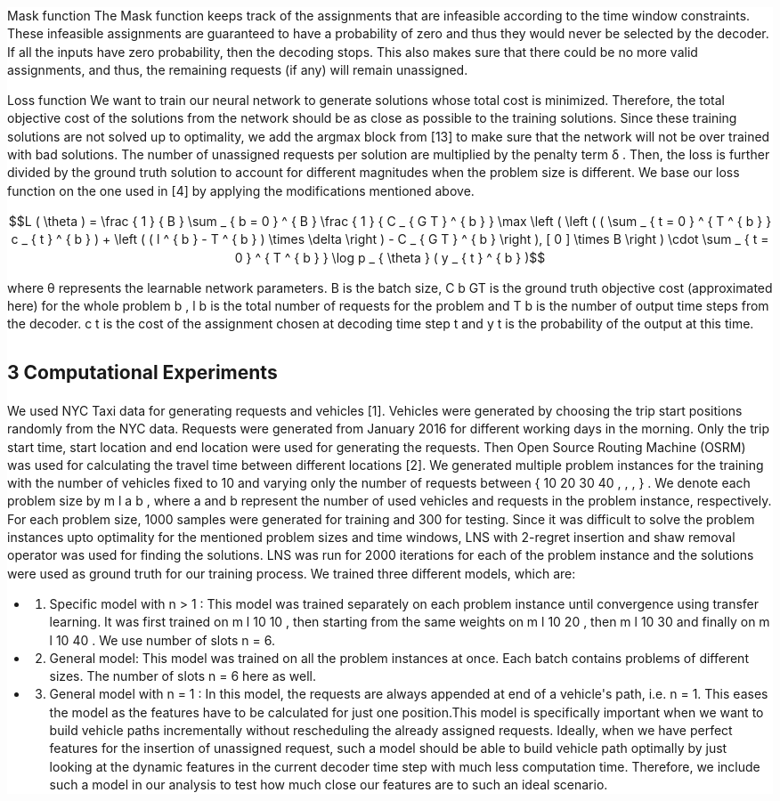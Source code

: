 Mask function The Mask function keeps track of the assignments that are infeasible according to the time window constraints. These infeasible assignments are guaranteed to have a probability of zero and thus they would never be selected by the decoder. If all the inputs have zero probability, then the decoding stops. This also makes sure that there could be no more valid assignments, and thus, the remaining requests (if any) will remain unassigned.

Loss function We want to train our neural network to generate solutions whose total cost is minimized. Therefore, the total objective cost of the solutions from the network should be as close as possible to the training solutions. Since these training solutions are not solved up to optimality, we add the argmax block from [13] to make sure that the network will not be over trained with bad solutions. The number of unassigned requests per solution are multiplied by the penalty term δ . Then, the loss is further divided by the ground truth solution to account for different magnitudes when the problem size is different. We base our loss function on the one used in [4] by applying the modifications mentioned above.

$$L ( \theta ) = \frac { 1 } { B } \sum _ { b = 0 } ^ { B } \frac { 1 } { C _ { G T } ^ { b } } \max \left ( \left ( ( \sum _ { t = 0 } ^ { T ^ { b } } c _ { t } ^ { b } ) + \left ( ( l ^ { b } - T ^ { b } ) \times \delta \right ) - C _ { G T } ^ { b } \right ), [ 0 ] \times B \right ) \cdot \sum _ { t = 0 } ^ { T ^ { b } } \log p _ { \theta } ( y _ { t } ^ { b } )$$

where θ represents the learnable network parameters. B is the batch size, C b GT is the ground truth objective cost (approximated here) for the whole problem b , l b is the total number of requests for the problem and T b is the number of output time steps from the decoder. c t is the cost of the assignment chosen at decoding time step t and y t is the probability of the output at this time.

## 3 Computational Experiments

We used NYC Taxi data for generating requests and vehicles [1]. Vehicles were generated by choosing the trip start positions randomly from the NYC data. Requests were generated from January 2016 for different working days in the morning. Only the trip start time, start location and end location were used for generating the requests. Then Open Source Routing Machine (OSRM) was used for calculating the travel time between different locations [2]. We generated multiple problem instances for the training with the number of vehicles fixed to 10 and varying only the number of requests between { 10 20 30 40 , , , } . We denote each problem size by m l a b , where a and b represent the number of used vehicles and requests in the problem instance, respectively. For each problem size, 1000 samples were generated for training and 300 for testing. Since it was difficult to solve the problem instances upto optimality for the mentioned problem sizes and time windows, LNS with 2-regret insertion and shaw removal operator was used for finding the solutions. LNS was run for 2000 iterations for each of the problem instance and the solutions were used as ground truth for our training process. We trained three different models, which are:

- 1. Specific model with n &gt; 1 : This model was trained separately on each problem instance until convergence using transfer learning. It was first trained on m l 10 10 , then starting from the same weights on m l 10 20 , then m l 10 30 and finally on m l 10 40 . We use number of slots n = 6.
- 2. General model: This model was trained on all the problem instances at once. Each batch contains problems of different sizes. The number of slots n = 6 here as well.
- 3. General model with n = 1 : In this model, the requests are always appended at end of a vehicle's path, i.e. n = 1. This eases the model as the features have to be calculated for just one position.This model is specifically important when we want to build vehicle paths incrementally without rescheduling the already assigned requests. Ideally, when we have perfect features for the insertion of unassigned request, such a model should be able to build vehicle path optimally by just looking at the dynamic features in the current decoder time step with much less computation time. Therefore, we include such a model in our analysis to test how much close our features are to such an ideal scenario.
